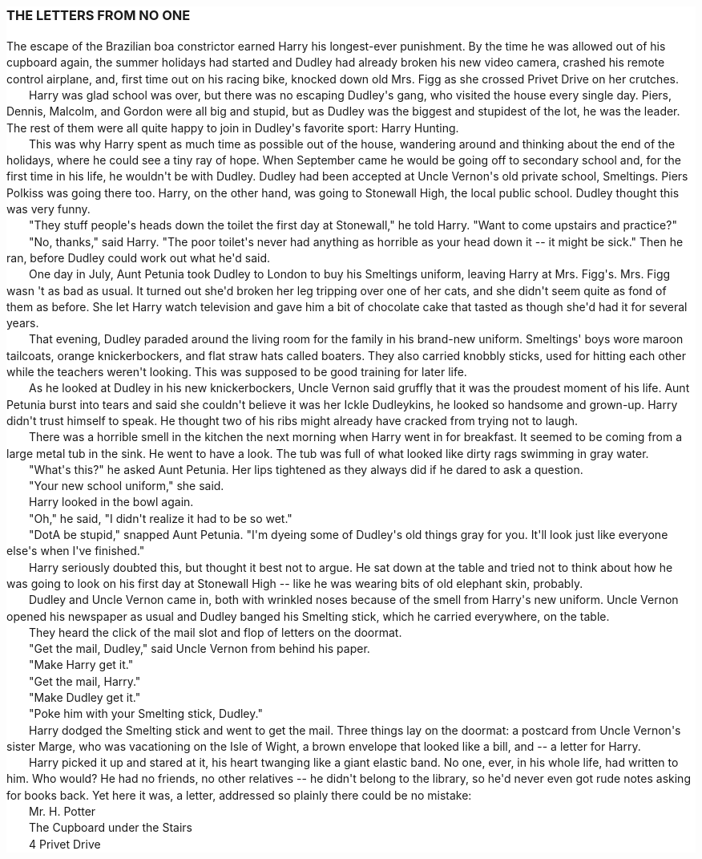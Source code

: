 ### THE LETTERS FROM NO ONE
The escape of the Brazilian boa constrictor earned Harry his longest-ever punishment. By the time he was allowed out of his cupboard again, the summer holidays had started and Dudley had already broken his new video camera, crashed his remote control airplane, and, first time out on his racing bike, knocked down old Mrs. Figg as she crossed Privet Drive on her crutches.  
　　Harry was glad school was over, but there was no escaping Dudley's gang, who visited the house every single day. Piers, Dennis, Malcolm, and Gordon were all big and stupid, but as Dudley was the biggest and stupidest of the lot, he was the leader. The rest of them were all quite happy to join in Dudley's favorite sport: Harry Hunting.  
　　This was why Harry spent as much time as possible out of the house, wandering around and thinking about the end of the holidays, where he could see a tiny ray of hope. When September came he would be going off to secondary school and, for the first time in his life, he wouldn't be with Dudley. Dudley had been accepted at Uncle Vernon's old private school, Smeltings. Piers Polkiss was going there too. Harry, on the other hand, was going to Stonewall High, the local public school. Dudley thought this was very funny.  
　　"They stuff people's heads down the toilet the first day at Stonewall," he told Harry. "Want to come upstairs and practice?"  
　　"No, thanks," said Harry. "The poor toilet's never had anything as horrible as your head down it -- it might be sick." Then he ran, before Dudley could work out what he'd said.  
　　One day in July, Aunt Petunia took Dudley to London to buy his Smeltings uniform, leaving Harry at Mrs. Figg's. Mrs. Figg wasn 't as bad as usual. It turned out she'd broken her leg tripping over one of her cats, and she didn't seem quite as fond of them as before. She let Harry watch television and gave him a bit of chocolate cake that tasted as though she'd had it for several years.  
　　That evening, Dudley paraded around the living room for the family in his brand-new uniform. Smeltings' boys wore maroon tailcoats, orange knickerbockers, and flat straw hats called boaters. They also carried knobbly sticks, used for hitting each other while the teachers weren't looking. This was supposed to be good training for later life.  
　　As he looked at Dudley in his new knickerbockers, Uncle Vernon said gruffly that it was the proudest moment of his life. Aunt Petunia burst into tears and said she couldn't believe it was her Ickle Dudleykins, he looked so handsome and grown-up. Harry didn't trust himself to speak. He thought two of his ribs might already have cracked from trying not to laugh.  
　　There was a horrible smell in the kitchen the next morning when Harry went in for breakfast. It seemed to be coming from a large metal tub in the sink. He went to have a look. The tub was full of what looked like dirty rags swimming in gray water.  
　　"What's this?" he asked Aunt Petunia. Her lips tightened as they always did if he dared to ask a question.  
　　"Your new school uniform," she said.  
　　Harry looked in the bowl again.  
　　"Oh," he said, "I didn't realize it had to be so wet."  
　　"DotA be stupid," snapped Aunt Petunia. "I'm dyeing some of Dudley's old things gray for you. It'll look just like everyone else's when I've finished."  
　　Harry seriously doubted this, but thought it best not to argue. He sat down at the table and tried not to think about how he was going to look on his first day at Stonewall High -- like he was wearing bits of old elephant skin, probably.  
　　Dudley and Uncle Vernon came in, both with wrinkled noses because of the smell from Harry's new uniform. Uncle Vernon opened his newspaper as usual and Dudley banged his Smelting stick, which he carried everywhere, on the table.  
　　They heard the click of the mail slot and flop of letters on the doormat.  
　　"Get the mail, Dudley," said Uncle Vernon from behind his paper.  
　　"Make Harry get it."  
　　"Get the mail, Harry."  
　　"Make Dudley get it."  
　　"Poke him with your Smelting stick, Dudley."  
　　Harry dodged the Smelting stick and went to get the mail. Three things lay on the doormat: a postcard from Uncle Vernon's sister Marge, who was vacationing on the Isle of Wight, a brown envelope that looked like a bill, and -- a letter for Harry.  
　　Harry picked it up and stared at it, his heart twanging like a giant elastic band. No one, ever, in his whole life, had written to him. Who would? He had no friends, no other relatives -- he didn't belong to the library, so he'd never even got rude notes asking for books back. Yet here it was, a letter, addressed so plainly there could be no mistake:  
　　Mr. H. Potter  
　　The Cupboard under the Stairs  
　　4 Privet Drive  